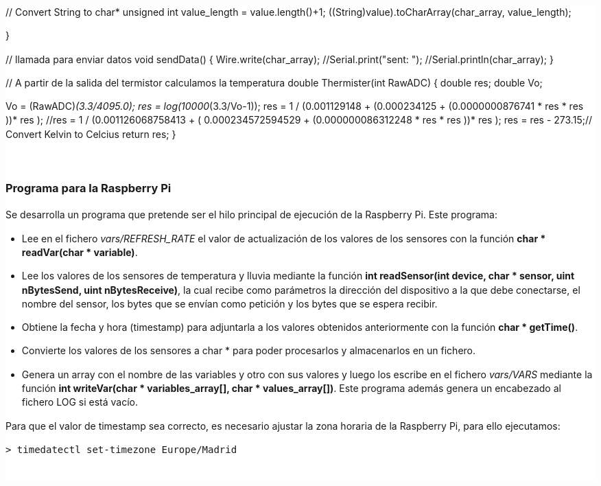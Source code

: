   // Convert String to char*
  unsigned int value_length = value.length()+1;
  ((String)value).toCharArray(char_array, value_length);
  
}

// llamada para enviar datos
void sendData() {
  Wire.write(char_array);
  //Serial.print("sent: ");
  //Serial.println(char_array);
}
 
// A partir de la salida del termistor calculamos la temperatura
double Thermister(int RawADC) {
  double res;
  double Vo;
  
  Vo = (RawADC)*(3.3/4095.0);
  res = log(10000*(3.3/Vo-1));
  res = 1 / (0.001129148 + (0.000234125 + (0.0000000876741 * res * res ))* res );
  //res = 1 / (0.001126068758413 + ( 0.000234572594529 + (0.000000086312248 * res * res ))* res );
  res = res - 273.15;// Convert Kelvin to Celcius
  return res;
}
</pre>

&nbsp;

### Programa para la Raspberry Pi

Se desarrolla un programa que pretende ser el hilo principal de ejecución de la Raspberry Pi. Este programa:

  * Lee en el fichero _vars/REFRESH_RATE_ el valor de actualización de los valores de los sensores con la función **char \* readVar(char \* variable)**.</p> 
  * Lee los valores de los sensores de temperatura y lluvia mediante la función **int readSensor(int device, char * sensor, uint nBytesSend, uint nBytesReceive)**, la cual recibe como parámetros la dirección del dispositivo a la que debe conectarse, el nombre del sensor, los bytes que se envían como petición y los bytes que se espera recibir.

  * Obtiene la fecha y hora (timestamp) para adjuntarla a los valores obtenidos anteriormente con la función **char * getTime()**.

  * Convierte los valores de los sensores a char * para poder procesarlos y almacenarlos en un fichero.

  * Genera un array con el nombre de las variables y otro con sus valores y luego los escribe en el fichero _vars/VARS_ mediante la función **int writeVar(char \* variables\_array[], char \* values\_array[])**. Este programa además genera un encabezado al fichero LOG si está vacío.

Para que el valor de timestamp sea correcto, es necesario ajustar la zona horaria de la Raspberry Pi, para ello ejecutamos:

<pre class="lang:sh decode:true ">> timedatectl set-timezone Europe/Madrid</pre>

&nbsp;
